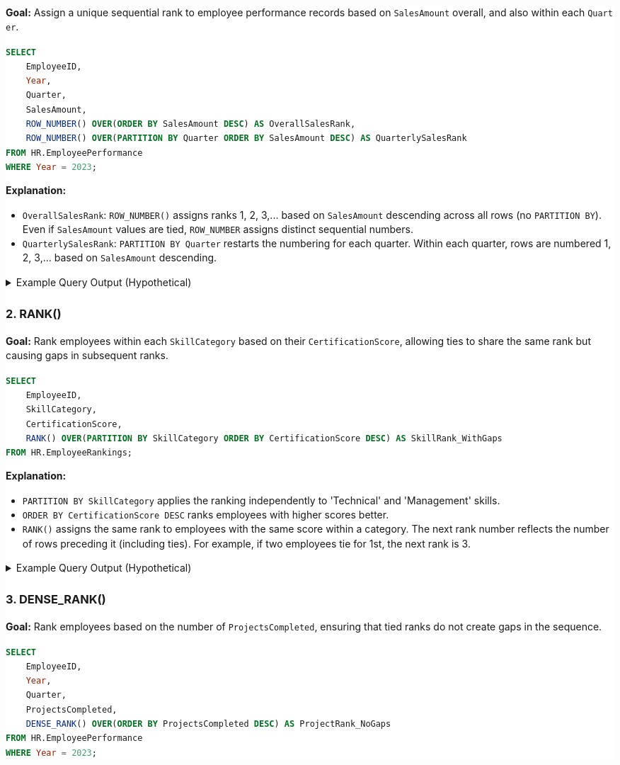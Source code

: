**Goal:** Assign a unique sequential rank to employee performance records based on `SalesAmount` overall, and also within each `Quarter`.

```sql
SELECT
    EmployeeID,
    Year,
    Quarter,
    SalesAmount,
    ROW_NUMBER() OVER(ORDER BY SalesAmount DESC) AS OverallSalesRank,
    ROW_NUMBER() OVER(PARTITION BY Quarter ORDER BY SalesAmount DESC) AS QuarterlySalesRank
FROM HR.EmployeePerformance
WHERE Year = 2023;
```

**Explanation:**
*   `OverallSalesRank`: `ROW_NUMBER()` assigns ranks 1, 2, 3,... based on `SalesAmount` descending across all rows (no `PARTITION BY`). Even if `SalesAmount` values are tied, `ROW_NUMBER` assigns distinct sequential numbers.
*   `QuarterlySalesRank`: `PARTITION BY Quarter` restarts the numbering for each quarter. Within each quarter, rows are numbered 1, 2, 3,... based on `SalesAmount` descending.

<details><summary>Example Query Output (Hypothetical)</summary></details>

### 2. RANK()

**Goal:** Rank employees within each `SkillCategory` based on their `CertificationScore`, allowing ties to share the same rank but causing gaps in subsequent ranks.

```sql
SELECT
    EmployeeID,
    SkillCategory,
    CertificationScore,
    RANK() OVER(PARTITION BY SkillCategory ORDER BY CertificationScore DESC) AS SkillRank_WithGaps
FROM HR.EmployeeRankings;
```

**Explanation:**
*   `PARTITION BY SkillCategory` applies the ranking independently to 'Technical' and 'Management' skills.
*   `ORDER BY CertificationScore DESC` ranks employees with higher scores better.
*   `RANK()` assigns the same rank to employees with the same score within a category. The next rank number reflects the number of rows preceding it (including ties). For example, if two employees tie for 1st, the next rank is 3.

<details><summary>Example Query Output (Hypothetical)</summary></details>

### 3. DENSE_RANK()

**Goal:** Rank employees based on the number of `ProjectsCompleted`, ensuring that tied ranks do not create gaps in the sequence.

```sql
SELECT
    EmployeeID,
    Year,
    Quarter,
    ProjectsCompleted,
    DENSE_RANK() OVER(ORDER BY ProjectsCompleted DESC) AS ProjectRank_NoGaps
FROM HR.EmployeePerformance
WHERE Year = 2023;
```

